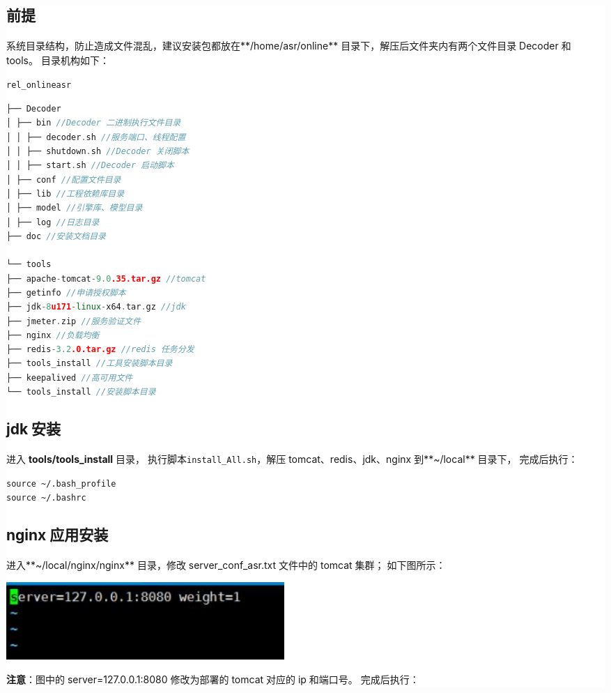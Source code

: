 ## 前提

系统目录结构，防止造成文件混乱，建议安装包都放在**/home/asr/online** 目录下，解压后文件夹内有两个文件目录 Decoder 和 tools。 目录机构如下：

`rel_onlineasr`

```c++
├── Decoder
│ ├── bin //Decoder 二进制执行文件目录
│ │ ├── decoder.sh //服务端口、线程配置
│ │ ├── shutdown.sh //Decoder 关闭脚本
│ │ ├── start.sh //Decoder 启动脚本
│ ├── conf //配置文件目录
│ ├── lib //工程依赖库目录
│ ├── model //引擎库、模型目录
│ ├── log //日志目录
├── doc //安装文档目录

└── tools
├── apache-tomcat-9.0.35.tar.gz //tomcat
├── getinfo //申请授权脚本
├── jdk-8u171-linux-x64.tar.gz //jdk
├── jmeter.zip //服务验证文件
├── nginx //负载均衡
├── redis-3.2.0.tar.gz //redis 任务分发
├── tools_install //工具安装脚本目录
├── keepalived //高可用文件
└── tools_install //安装脚本目录
```

## jdk 安装

进入 **tools/tools\_install** 目录， 执行脚本`install_All.sh`，解压 tomcat、redis、jdk、nginx 到**~/local** 目录下， 完成后执行：

```shell
source ~/.bash_profile
source ~/.bashrc
```

## nginx 应用安装

进入**~/local/nginx/nginx** 目录，修改 server\_conf\_asr.txt 文件中的 tomcat 集群； 如下图所示：

![image-20220808115018808](./images/image-20220808115018808.png)

**注意**：图中的 server=127.0.0.1:8080 修改为部署的 tomcat 对应的 ip 和端口号。 完成后执行：
